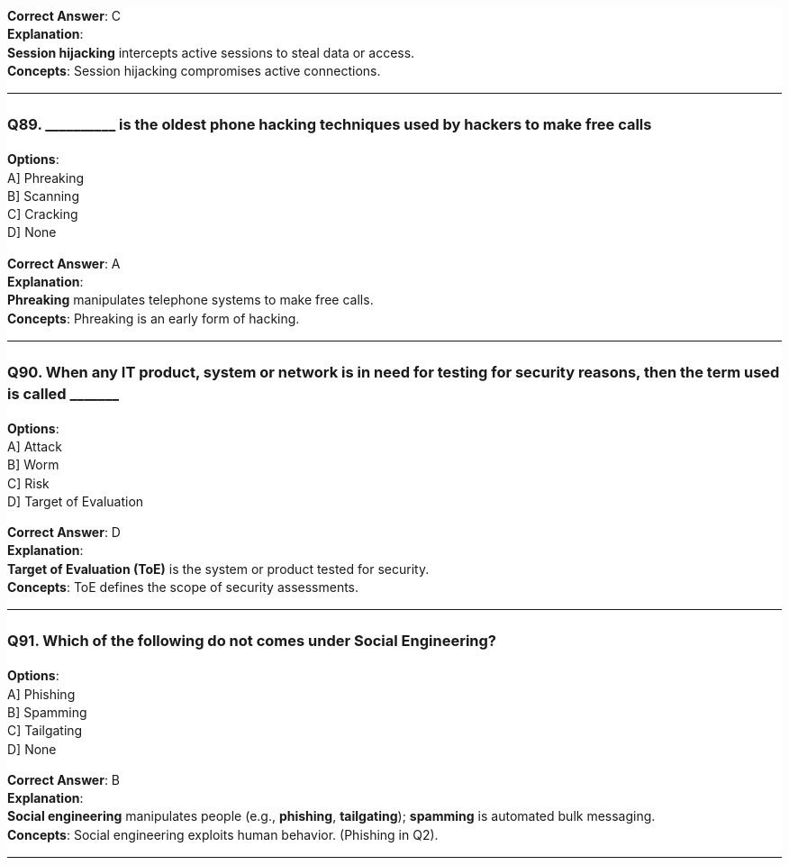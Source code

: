 **Correct Answer**: C  
**Explanation**:  
**Session hijacking** intercepts active sessions to steal data or access.  
**Concepts**: Session hijacking compromises active connections.

---

### **Q89. __________ is the oldest phone hacking techniques used by hackers to make free calls**
**Options**:  
A] Phreaking  
B] Scanning  
C] Cracking  
D] None  

**Correct Answer**: A  
**Explanation**:  
**Phreaking** manipulates telephone systems to make free calls.  
**Concepts**: Phreaking is an early form of hacking.

---

### **Q90. When any IT product, system or network is in need for testing for security reasons, then the term used is called _______**
**Options**:  
A] Attack  
B] Worm  
C] Risk  
D] Target of Evaluation  

**Correct Answer**: D  
**Explanation**:  
**Target of Evaluation (ToE)** is the system or product tested for security.  
**Concepts**: ToE defines the scope of security assessments.

---

### **Q91. Which of the following do not comes under Social Engineering?**
**Options**:  
A] Phishing  
B] Spamming  
C] Tailgating  
D] None  

**Correct Answer**: B  
**Explanation**:  
**Social engineering** manipulates people (e.g., **phishing**, **tailgating**); **spamming** is automated bulk messaging.  
**Concepts**: Social engineering exploits human behavior. (Phishing in Q2).

---
